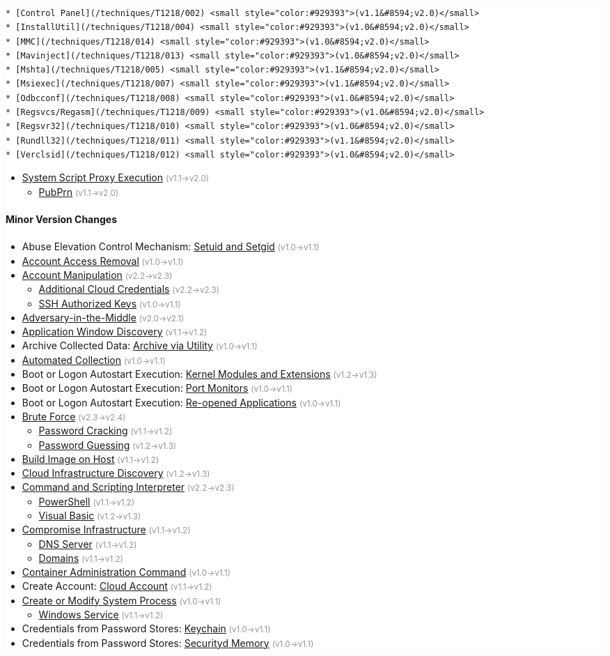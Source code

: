     * [Control Panel](/techniques/T1218/002) <small style="color:#929393">(v1.1&#8594;v2.0)</small>
    * [InstallUtil](/techniques/T1218/004) <small style="color:#929393">(v1.0&#8594;v2.0)</small>
    * [MMC](/techniques/T1218/014) <small style="color:#929393">(v1.0&#8594;v2.0)</small>
    * [Mavinject](/techniques/T1218/013) <small style="color:#929393">(v1.0&#8594;v2.0)</small>
    * [Mshta](/techniques/T1218/005) <small style="color:#929393">(v1.1&#8594;v2.0)</small>
    * [Msiexec](/techniques/T1218/007) <small style="color:#929393">(v1.1&#8594;v2.0)</small>
    * [Odbcconf](/techniques/T1218/008) <small style="color:#929393">(v1.0&#8594;v2.0)</small>
    * [Regsvcs/Regasm](/techniques/T1218/009) <small style="color:#929393">(v1.0&#8594;v2.0)</small>
    * [Regsvr32](/techniques/T1218/010) <small style="color:#929393">(v1.0&#8594;v2.0)</small>
    * [Rundll32](/techniques/T1218/011) <small style="color:#929393">(v1.1&#8594;v2.0)</small>
    * [Verclsid](/techniques/T1218/012) <small style="color:#929393">(v1.0&#8594;v2.0)</small>
* [System Script Proxy Execution](/techniques/T1216) <small style="color:#929393">(v1.1&#8594;v2.0)</small>
    * [PubPrn](/techniques/T1216/001) <small style="color:#929393">(v1.1&#8594;v2.0)</small>

#### Minor Version Changes

* Abuse Elevation Control Mechanism: [Setuid and Setgid](/techniques/T1548/001) <small style="color:#929393">(v1.0&#8594;v1.1)</small>
* [Account Access Removal](/techniques/T1531) <small style="color:#929393">(v1.0&#8594;v1.1)</small>
* [Account Manipulation](/techniques/T1098) <small style="color:#929393">(v2.2&#8594;v2.3)</small>
    * [Additional Cloud Credentials](/techniques/T1098/001) <small style="color:#929393">(v2.2&#8594;v2.3)</small>
    * [SSH Authorized Keys](/techniques/T1098/004) <small style="color:#929393">(v1.0&#8594;v1.1)</small>
* [Adversary-in-the-Middle](/techniques/T1557) <small style="color:#929393">(v2.0&#8594;v2.1)</small>
* [Application Window Discovery](/techniques/T1010) <small style="color:#929393">(v1.1&#8594;v1.2)</small>
* Archive Collected Data: [Archive via Utility](/techniques/T1560/001) <small style="color:#929393">(v1.0&#8594;v1.1)</small>
* [Automated Collection](/techniques/T1119) <small style="color:#929393">(v1.0&#8594;v1.1)</small>
* Boot or Logon Autostart Execution: [Kernel Modules and Extensions](/techniques/T1547/006) <small style="color:#929393">(v1.2&#8594;v1.3)</small>
* Boot or Logon Autostart Execution: [Port Monitors](/techniques/T1547/010) <small style="color:#929393">(v1.0&#8594;v1.1)</small>
* Boot or Logon Autostart Execution: [Re-opened Applications](/techniques/T1547/007) <small style="color:#929393">(v1.0&#8594;v1.1)</small>
* [Brute Force](/techniques/T1110) <small style="color:#929393">(v2.3&#8594;v2.4)</small>
    * [Password Cracking](/techniques/T1110/002) <small style="color:#929393">(v1.1&#8594;v1.2)</small>
    * [Password Guessing](/techniques/T1110/001) <small style="color:#929393">(v1.2&#8594;v1.3)</small>
* [Build Image on Host](/techniques/T1612) <small style="color:#929393">(v1.1&#8594;v1.2)</small>
* [Cloud Infrastructure Discovery](/techniques/T1580) <small style="color:#929393">(v1.2&#8594;v1.3)</small>
* [Command and Scripting Interpreter](/techniques/T1059) <small style="color:#929393">(v2.2&#8594;v2.3)</small>
    * [PowerShell](/techniques/T1059/001) <small style="color:#929393">(v1.1&#8594;v1.2)</small>
    * [Visual Basic](/techniques/T1059/005) <small style="color:#929393">(v1.2&#8594;v1.3)</small>
* [Compromise Infrastructure](/techniques/T1584) <small style="color:#929393">(v1.1&#8594;v1.2)</small>
    * [DNS Server](/techniques/T1584/002) <small style="color:#929393">(v1.1&#8594;v1.2)</small>
    * [Domains](/techniques/T1584/001) <small style="color:#929393">(v1.1&#8594;v1.2)</small>
* [Container Administration Command](/techniques/T1609) <small style="color:#929393">(v1.0&#8594;v1.1)</small>
* Create Account: [Cloud Account](/techniques/T1136/003) <small style="color:#929393">(v1.1&#8594;v1.2)</small>
* [Create or Modify System Process](/techniques/T1543) <small style="color:#929393">(v1.0&#8594;v1.1)</small>
    * [Windows Service](/techniques/T1543/003) <small style="color:#929393">(v1.1&#8594;v1.2)</small>
* Credentials from Password Stores: [Keychain](/techniques/T1555/001) <small style="color:#929393">(v1.0&#8594;v1.1)</small>
* Credentials from Password Stores: [Securityd Memory](/techniques/T1555/002) <small style="color:#929393">(v1.0&#8594;v1.1)</small>